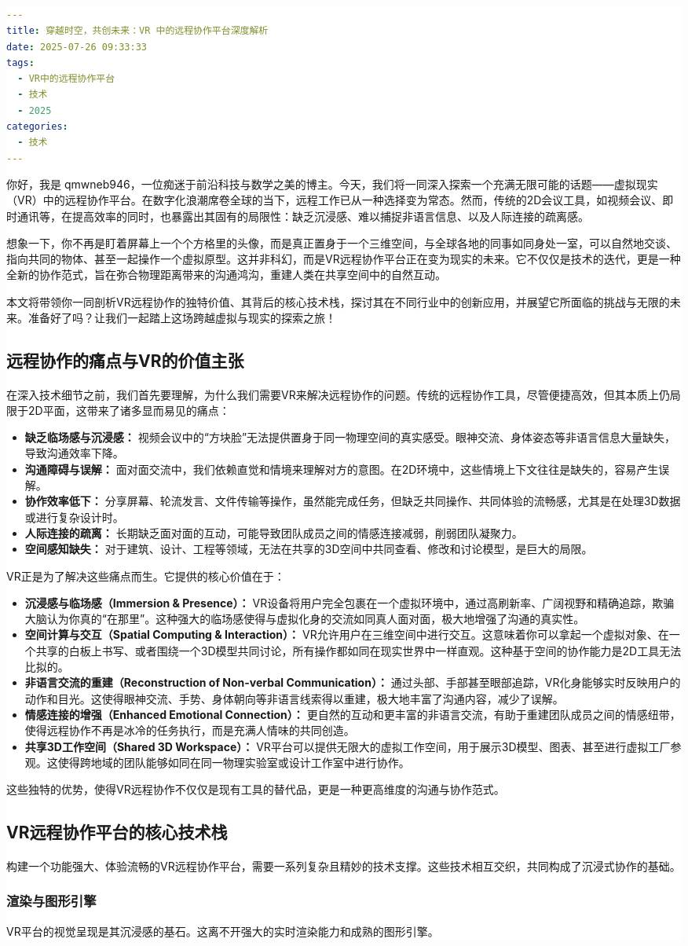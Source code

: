 ```yaml
---
title: 穿越时空，共创未来：VR 中的远程协作平台深度解析
date: 2025-07-26 09:33:33
tags:
  - VR中的远程协作平台
  - 技术
  - 2025
categories:
  - 技术
---
```


你好，我是 qmwneb946，一位痴迷于前沿科技与数学之美的博主。今天，我们将一同深入探索一个充满无限可能的话题——虚拟现实（VR）中的远程协作平台。在数字化浪潮席卷全球的当下，远程工作已从一种选择变为常态。然而，传统的2D会议工具，如视频会议、即时通讯等，在提高效率的同时，也暴露出其固有的局限性：缺乏沉浸感、难以捕捉非语言信息、以及人际连接的疏离感。

想象一下，你不再是盯着屏幕上一个个方格里的头像，而是真正置身于一个三维空间，与全球各地的同事如同身处一室，可以自然地交谈、指向共同的物体、甚至一起操作一个虚拟原型。这并非科幻，而是VR远程协作平台正在变为现实的未来。它不仅仅是技术的迭代，更是一种全新的协作范式，旨在弥合物理距离带来的沟通鸿沟，重建人类在共享空间中的自然互动。

本文将带领你一同剖析VR远程协作的独特价值、其背后的核心技术栈，探讨其在不同行业中的创新应用，并展望它所面临的挑战与无限的未来。准备好了吗？让我们一起踏上这场跨越虚拟与现实的探索之旅！

## 远程协作的痛点与VR的价值主张

在深入技术细节之前，我们首先要理解，为什么我们需要VR来解决远程协作的问题。传统的远程协作工具，尽管便捷高效，但其本质上仍局限于2D平面，这带来了诸多显而易见的痛点：

*   **缺乏临场感与沉浸感：** 视频会议中的“方块脸”无法提供置身于同一物理空间的真实感受。眼神交流、身体姿态等非语言信息大量缺失，导致沟通效率下降。
*   **沟通障碍与误解：** 面对面交流中，我们依赖直觉和情境来理解对方的意图。在2D环境中，这些情境上下文往往是缺失的，容易产生误解。
*   **协作效率低下：** 分享屏幕、轮流发言、文件传输等操作，虽然能完成任务，但缺乏共同操作、共同体验的流畅感，尤其是在处理3D数据或进行复杂设计时。
*   **人际连接的疏离：** 长期缺乏面对面的互动，可能导致团队成员之间的情感连接减弱，削弱团队凝聚力。
*   **空间感知缺失：** 对于建筑、设计、工程等领域，无法在共享的3D空间中共同查看、修改和讨论模型，是巨大的局限。

VR正是为了解决这些痛点而生。它提供的核心价值在于：

*   **沉浸感与临场感（Immersion & Presence）：** VR设备将用户完全包裹在一个虚拟环境中，通过高刷新率、广阔视野和精确追踪，欺骗大脑认为你真的“在那里”。这种强大的临场感使得与虚拟化身的交流如同真人面对面，极大地增强了沟通的真实性。
*   **空间计算与交互（Spatial Computing & Interaction）：** VR允许用户在三维空间中进行交互。这意味着你可以拿起一个虚拟对象、在一个共享的白板上书写、或者围绕一个3D模型共同讨论，所有操作都如同在现实世界中一样直观。这种基于空间的协作能力是2D工具无法比拟的。
*   **非语言交流的重建（Reconstruction of Non-verbal Communication）：** 通过头部、手部甚至眼部追踪，VR化身能够实时反映用户的动作和目光。这使得眼神交流、手势、身体朝向等非语言线索得以重建，极大地丰富了沟通内容，减少了误解。
*   **情感连接的增强（Enhanced Emotional Connection）：** 更自然的互动和更丰富的非语言交流，有助于重建团队成员之间的情感纽带，使得远程协作不再是冰冷的任务执行，而是充满人情味的共同创造。
*   **共享3D工作空间（Shared 3D Workspace）：** VR平台可以提供无限大的虚拟工作空间，用于展示3D模型、图表、甚至进行虚拟工厂参观。这使得跨地域的团队能够如同在同一物理实验室或设计工作室中进行协作。

这些独特的优势，使得VR远程协作不仅仅是现有工具的替代品，更是一种更高维度的沟通与协作范式。

## VR远程协作平台的核心技术栈

构建一个功能强大、体验流畅的VR远程协作平台，需要一系列复杂且精妙的技术支撑。这些技术相互交织，共同构成了沉浸式协作的基础。

### 渲染与图形引擎

VR平台的视觉呈现是其沉浸感的基石。这离不开强大的实时渲染能力和成熟的图形引擎。
